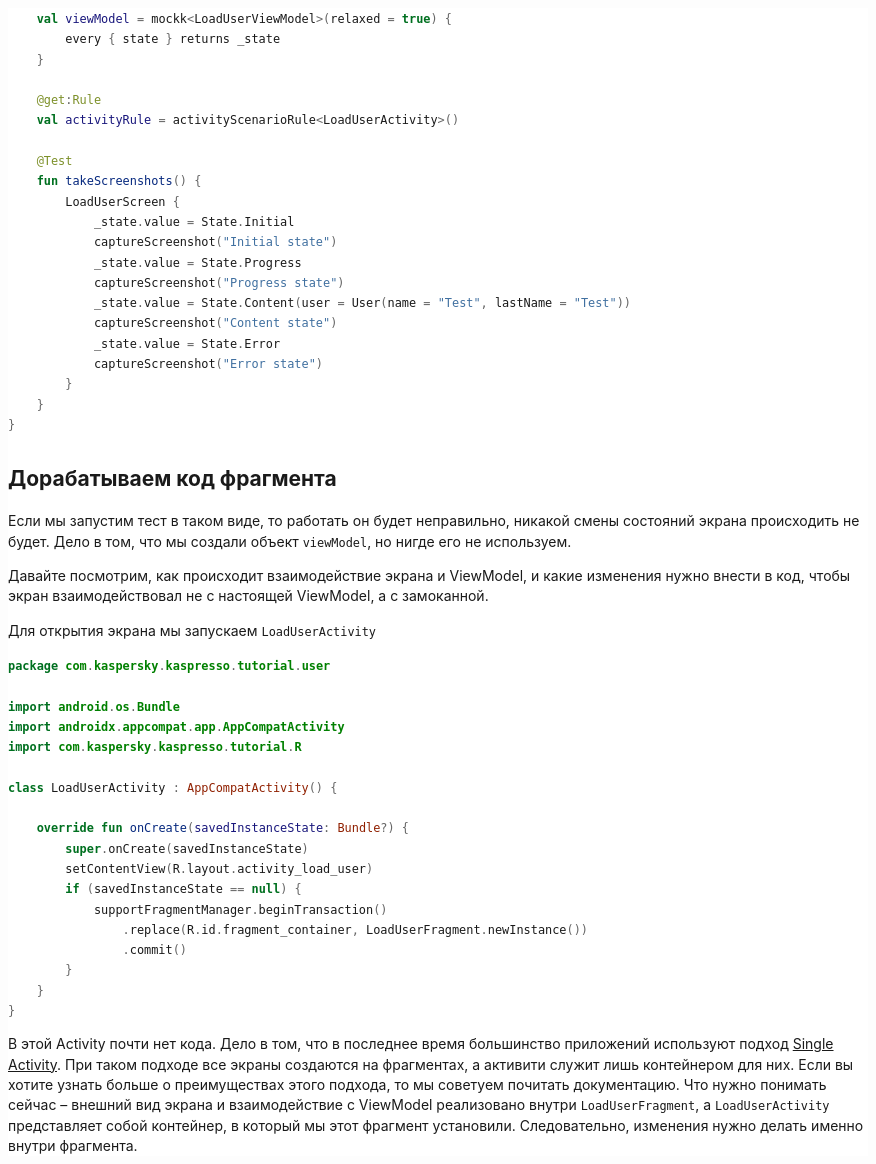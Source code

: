 ```kotlin
    val viewModel = mockk<LoadUserViewModel>(relaxed = true) {
        every { state } returns _state
    }

    @get:Rule
    val activityRule = activityScenarioRule<LoadUserActivity>()

    @Test
    fun takeScreenshots() {
        LoadUserScreen {
            _state.value = State.Initial
            captureScreenshot("Initial state")
            _state.value = State.Progress
            captureScreenshot("Progress state")
            _state.value = State.Content(user = User(name = "Test", lastName = "Test"))
            captureScreenshot("Content state")
            _state.value = State.Error
            captureScreenshot("Error state")
        }
    }
}

```
## Дорабатываем код фрагмента

Если мы запустим тест в таком виде, то работать он будет неправильно, никакой смены состояний экрана происходить не будет. Дело в том, что мы создали объект `viewModel`, но нигде его не используем.

Давайте посмотрим, как происходит взаимодействие экрана и ViewModel, и какие изменения нужно внести в код, чтобы экран взаимодействовал не с настоящей ViewModel, а с замоканной.

Для открытия экрана мы запускаем `LoadUserActivity`

```kotlin
package com.kaspersky.kaspresso.tutorial.user

import android.os.Bundle
import androidx.appcompat.app.AppCompatActivity
import com.kaspersky.kaspresso.tutorial.R

class LoadUserActivity : AppCompatActivity() {

    override fun onCreate(savedInstanceState: Bundle?) {
        super.onCreate(savedInstanceState)
        setContentView(R.layout.activity_load_user)
        if (savedInstanceState == null) {
            supportFragmentManager.beginTransaction()
                .replace(R.id.fragment_container, LoadUserFragment.newInstance())
                .commit()
        }
    }
}

```
В этой Activity почти нет кода. Дело в том, что в последнее время большинство приложений используют подход [Single Activity]( https://developer.android.com/guide/navigation/migrate#move). При таком подходе все экраны создаются на фрагментах, а активити служит лишь контейнером для них. Если вы хотите узнать больше о преимуществах этого подхода, то мы советуем почитать документацию. Что нужно понимать сейчас – внешний вид экрана и взаимодействие с ViewModel реализовано внутри `LoadUserFragment`, а `LoadUserActivity` представляет собой контейнер, в который мы этот фрагмент установили. Следовательно, изменения нужно делать именно внутри фрагмента.
